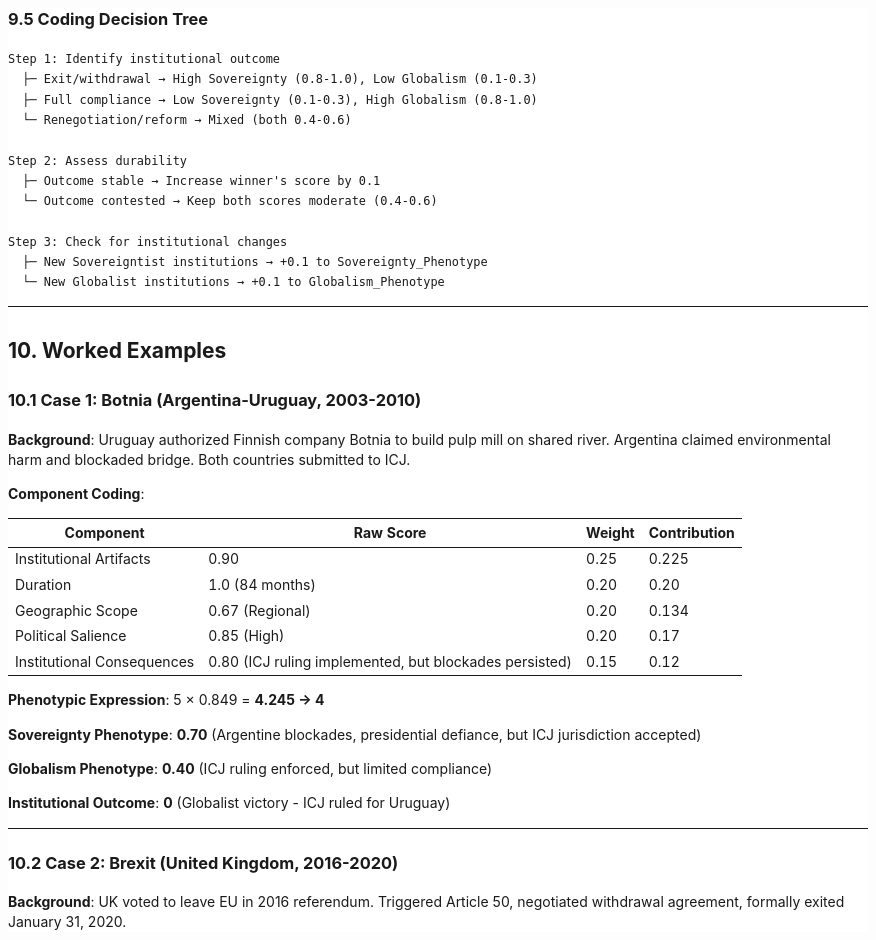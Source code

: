 ### 9.5 Coding Decision Tree

```
Step 1: Identify institutional outcome
  ├─ Exit/withdrawal → High Sovereignty (0.8-1.0), Low Globalism (0.1-0.3)
  ├─ Full compliance → Low Sovereignty (0.1-0.3), High Globalism (0.8-1.0)
  └─ Renegotiation/reform → Mixed (both 0.4-0.6)

Step 2: Assess durability
  ├─ Outcome stable → Increase winner's score by 0.1
  └─ Outcome contested → Keep both scores moderate (0.4-0.6)

Step 3: Check for institutional changes
  ├─ New Sovereigntist institutions → +0.1 to Sovereignty_Phenotype
  └─ New Globalist institutions → +0.1 to Globalism_Phenotype
```

---

## 10. Worked Examples

### 10.1 Case 1: Botnia (Argentina-Uruguay, 2003-2010)

**Background**: Uruguay authorized Finnish company Botnia to build pulp mill on shared river. Argentina claimed environmental harm and blockaded bridge. Both countries submitted to ICJ.

**Component Coding**:

| **Component** | **Raw Score** | **Weight** | **Contribution** |
|--------------|--------------|-----------|-----------------|
| Institutional Artifacts | 0.90 | 0.25 | 0.225 |
| Duration | 1.0 (84 months) | 0.20 | 0.20 |
| Geographic Scope | 0.67 (Regional) | 0.20 | 0.134 |
| Political Salience | 0.85 (High) | 0.20 | 0.17 |
| Institutional Consequences | 0.80 (ICJ ruling implemented, but blockades persisted) | 0.15 | 0.12 |

**Phenotypic Expression**: 5 × 0.849 = **4.245 → 4**

**Sovereignty Phenotype**: **0.70** (Argentine blockades, presidential defiance, but ICJ jurisdiction accepted)

**Globalism Phenotype**: **0.40** (ICJ ruling enforced, but limited compliance)

**Institutional Outcome**: **0** (Globalist victory - ICJ ruled for Uruguay)

---

### 10.2 Case 2: Brexit (United Kingdom, 2016-2020)

**Background**: UK voted to leave EU in 2016 referendum. Triggered Article 50, negotiated withdrawal agreement, formally exited January 31, 2020.
